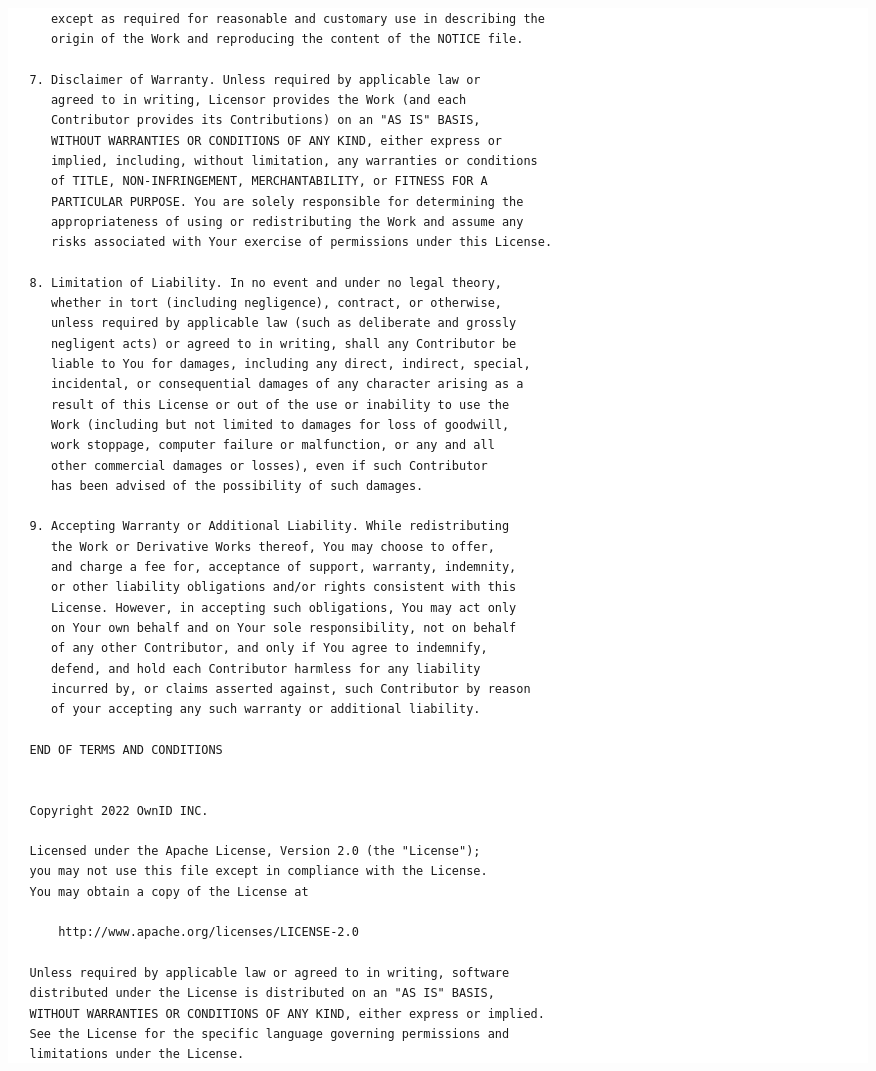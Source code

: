 ```
      except as required for reasonable and customary use in describing the
      origin of the Work and reproducing the content of the NOTICE file.

   7. Disclaimer of Warranty. Unless required by applicable law or
      agreed to in writing, Licensor provides the Work (and each
      Contributor provides its Contributions) on an "AS IS" BASIS,
      WITHOUT WARRANTIES OR CONDITIONS OF ANY KIND, either express or
      implied, including, without limitation, any warranties or conditions
      of TITLE, NON-INFRINGEMENT, MERCHANTABILITY, or FITNESS FOR A
      PARTICULAR PURPOSE. You are solely responsible for determining the
      appropriateness of using or redistributing the Work and assume any
      risks associated with Your exercise of permissions under this License.

   8. Limitation of Liability. In no event and under no legal theory,
      whether in tort (including negligence), contract, or otherwise,
      unless required by applicable law (such as deliberate and grossly
      negligent acts) or agreed to in writing, shall any Contributor be
      liable to You for damages, including any direct, indirect, special,
      incidental, or consequential damages of any character arising as a
      result of this License or out of the use or inability to use the
      Work (including but not limited to damages for loss of goodwill,
      work stoppage, computer failure or malfunction, or any and all
      other commercial damages or losses), even if such Contributor
      has been advised of the possibility of such damages.

   9. Accepting Warranty or Additional Liability. While redistributing
      the Work or Derivative Works thereof, You may choose to offer,
      and charge a fee for, acceptance of support, warranty, indemnity,
      or other liability obligations and/or rights consistent with this
      License. However, in accepting such obligations, You may act only
      on Your own behalf and on Your sole responsibility, not on behalf
      of any other Contributor, and only if You agree to indemnify,
      defend, and hold each Contributor harmless for any liability
      incurred by, or claims asserted against, such Contributor by reason
      of your accepting any such warranty or additional liability.

   END OF TERMS AND CONDITIONS


   Copyright 2022 OwnID INC.

   Licensed under the Apache License, Version 2.0 (the "License");
   you may not use this file except in compliance with the License.
   You may obtain a copy of the License at

       http://www.apache.org/licenses/LICENSE-2.0

   Unless required by applicable law or agreed to in writing, software
   distributed under the License is distributed on an "AS IS" BASIS,
   WITHOUT WARRANTIES OR CONDITIONS OF ANY KIND, either express or implied.
   See the License for the specific language governing permissions and
   limitations under the License.

```

